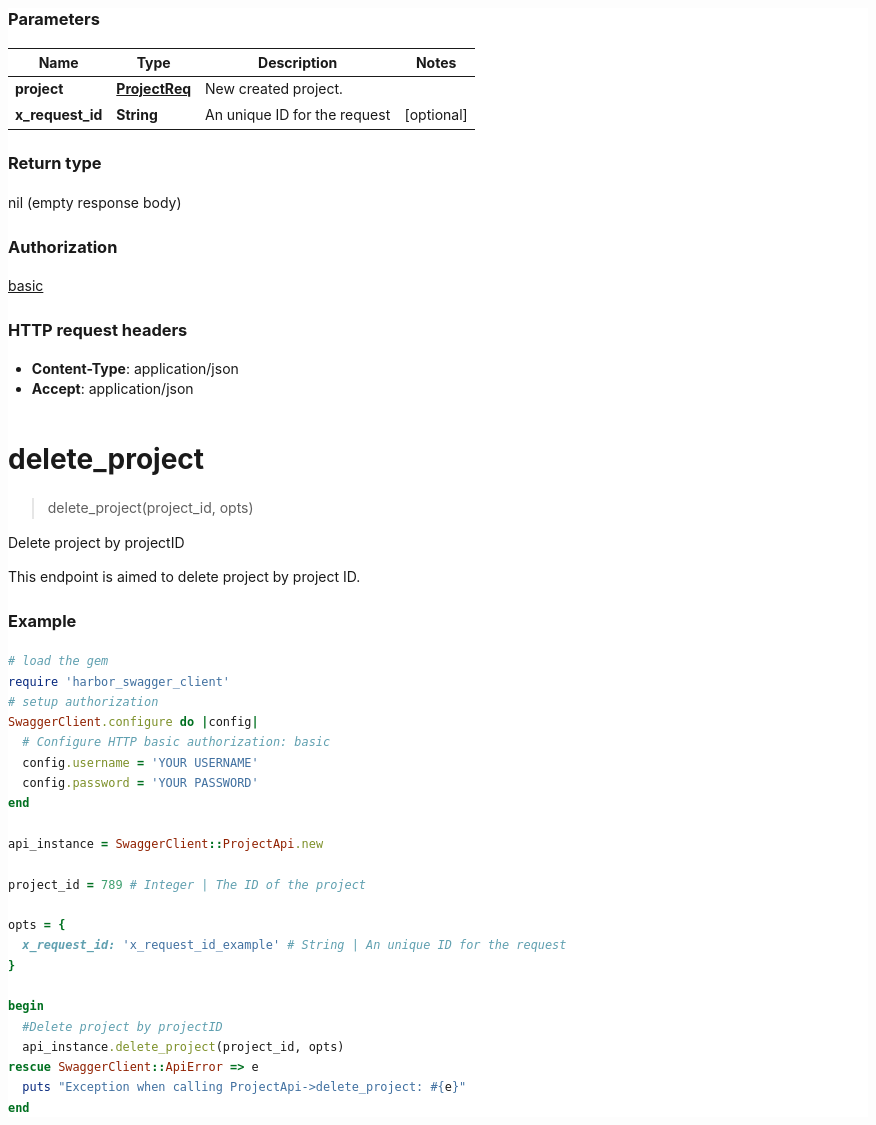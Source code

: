 ### Parameters

Name | Type | Description  | Notes
------------- | ------------- | ------------- | -------------
 **project** | [**ProjectReq**](ProjectReq.md)| New created project. | 
 **x_request_id** | **String**| An unique ID for the request | [optional] 

### Return type

nil (empty response body)

### Authorization

[basic](../README.md#basic)

### HTTP request headers

 - **Content-Type**: application/json
 - **Accept**: application/json



# **delete_project**
> delete_project(project_id, opts)

Delete project by projectID

This endpoint is aimed to delete project by project ID.

### Example
```ruby
# load the gem
require 'harbor_swagger_client'
# setup authorization
SwaggerClient.configure do |config|
  # Configure HTTP basic authorization: basic
  config.username = 'YOUR USERNAME'
  config.password = 'YOUR PASSWORD'
end

api_instance = SwaggerClient::ProjectApi.new

project_id = 789 # Integer | The ID of the project

opts = { 
  x_request_id: 'x_request_id_example' # String | An unique ID for the request
}

begin
  #Delete project by projectID
  api_instance.delete_project(project_id, opts)
rescue SwaggerClient::ApiError => e
  puts "Exception when calling ProjectApi->delete_project: #{e}"
end
```
